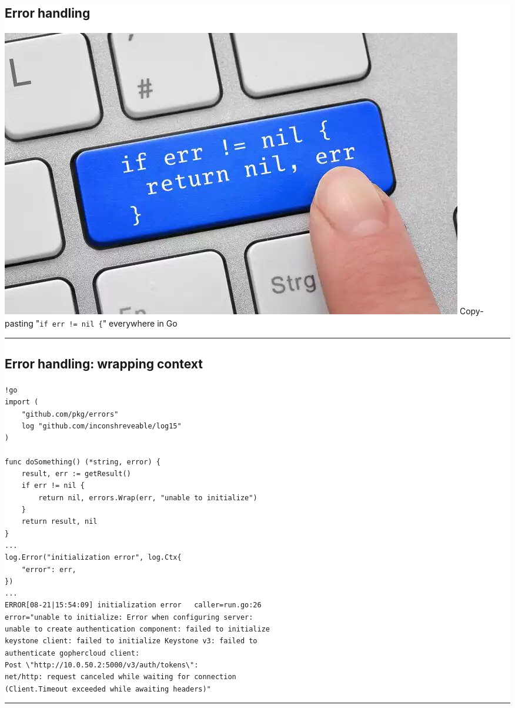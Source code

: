 ## Error handling
![Copypasting err](img/copypasting-err-not-nil.jpg)
Copy-pasting "`if err != nil {`" everywhere in Go

---
## Error handling: wrapping context

	!go
	import (
		"github.com/pkg/errors"
		log "github.com/inconshreveable/log15"
	)

	func doSomething() (*string, error) {
		result, err := getResult()
		if err != nil {
			return nil, errors.Wrap(err, "unable to initialize")
		}
		return result, nil
	}
	...
	log.Error("initialization error", log.Ctx{
		"error": err,
	})
	...
	ERROR[08-21|15:54:09] initialization error   caller=run.go:26 
	error="unable to initialize: Error when configuring server: 
	unable to create authentication component: failed to initialize 
	keystone client: failed to initialize Keystone v3: failed to 
	authenticate gophercloud client: 
	Post \"http://10.0.50.2:5000/v3/auth/tokens\": 
	net/http: request canceled while waiting for connection 
	(Client.Timeout exceeded while awaiting headers)"

---